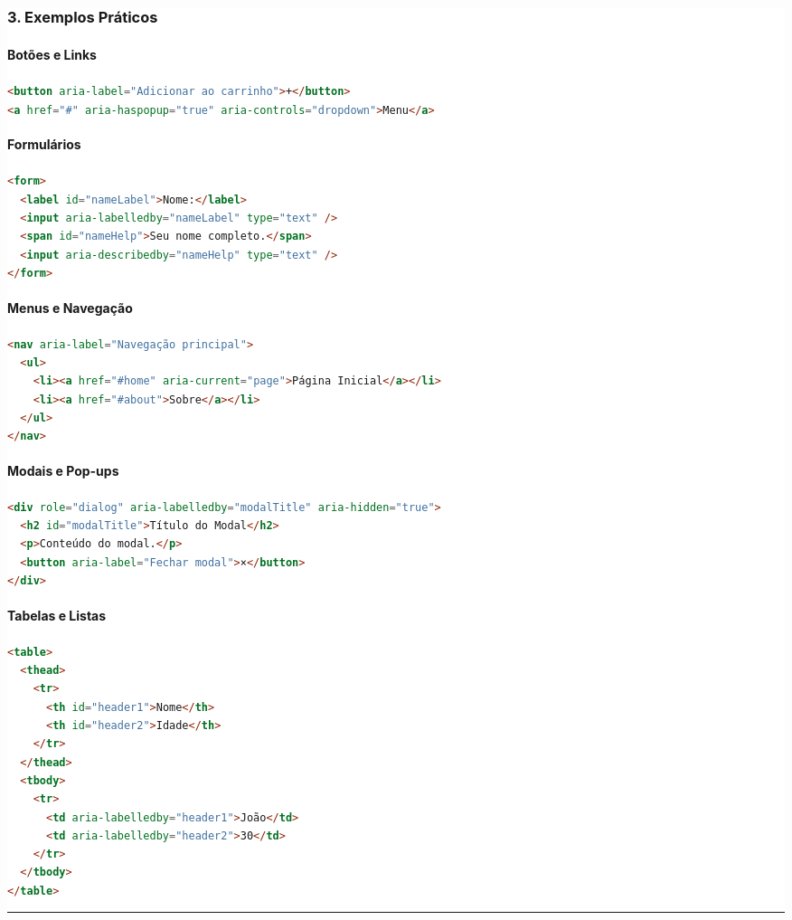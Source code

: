 
### 3. Exemplos Práticos

#### Botões e Links

```html
<button aria-label="Adicionar ao carrinho">+</button>
<a href="#" aria-haspopup="true" aria-controls="dropdown">Menu</a>
```

#### Formulários

```html
<form>
  <label id="nameLabel">Nome:</label>
  <input aria-labelledby="nameLabel" type="text" />
  <span id="nameHelp">Seu nome completo.</span>
  <input aria-describedby="nameHelp" type="text" />
</form>
```

#### Menus e Navegação

```html
<nav aria-label="Navegação principal">
  <ul>
    <li><a href="#home" aria-current="page">Página Inicial</a></li>
    <li><a href="#about">Sobre</a></li>
  </ul>
</nav>
```

#### Modais e Pop-ups

```html
<div role="dialog" aria-labelledby="modalTitle" aria-hidden="true">
  <h2 id="modalTitle">Título do Modal</h2>
  <p>Conteúdo do modal.</p>
  <button aria-label="Fechar modal">×</button>
</div>
```

#### Tabelas e Listas

```html
<table>
  <thead>
    <tr>
      <th id="header1">Nome</th>
      <th id="header2">Idade</th>
    </tr>
  </thead>
  <tbody>
    <tr>
      <td aria-labelledby="header1">João</td>
      <td aria-labelledby="header2">30</td>
    </tr>
  </tbody>
</table>
```

---